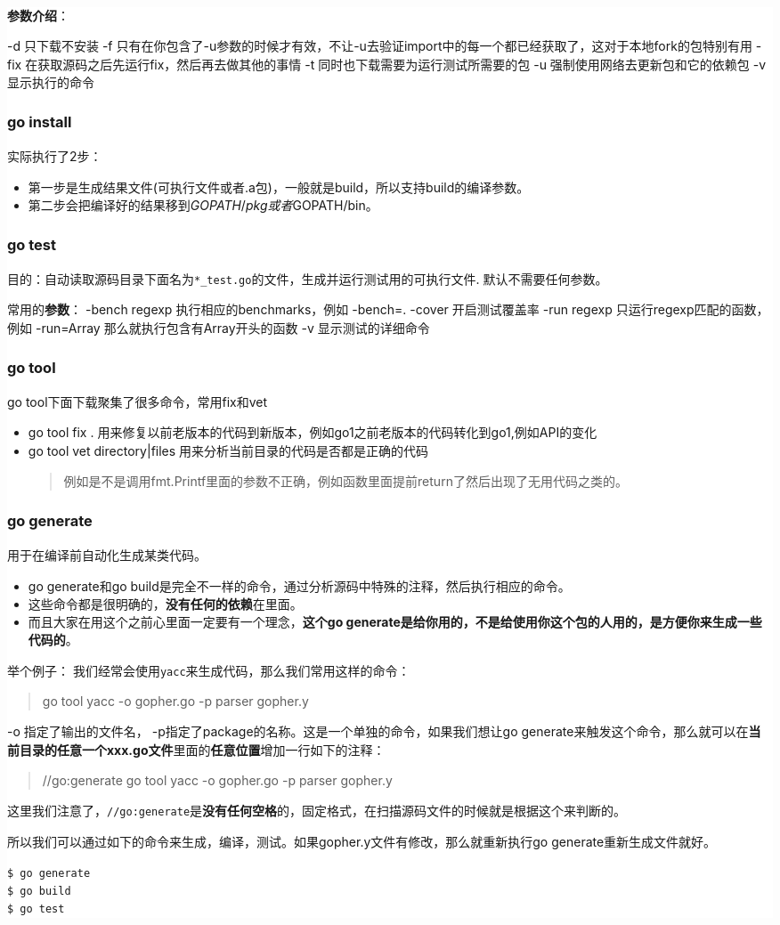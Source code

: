 
**参数介绍**：

-d 只下载不安装
-f 只有在你包含了-u参数的时候才有效，不让-u去验证import中的每一个都已经获取了，这对于本地fork的包特别有用
-fix 在获取源码之后先运行fix，然后再去做其他的事情
-t 同时也下载需要为运行测试所需要的包
-u 强制使用网络去更新包和它的依赖包
-v 显示执行的命令


### go install
实际执行了2步：
- 第一步是生成结果文件(可执行文件或者.a包)，一般就是build，所以支持build的编译参数。
- 第二步会把编译好的结果移到$GOPATH/pkg或者$GOPATH/bin。


### go test
目的：自动读取源码目录下面名为`*_test.go`的文件，生成并运行测试用的可执行文件. 默认不需要任何参数。


常用的**参数**：
-bench regexp 执行相应的benchmarks，例如 -bench=.
-cover 开启测试覆盖率
-run regexp 只运行regexp匹配的函数，例如 -run=Array 那么就执行包含有Array开头的函数
-v 显示测试的详细命令


### go tool
go tool下面下载聚集了很多命令，常用fix和vet

- go tool fix . 用来修复以前老版本的代码到新版本，例如go1之前老版本的代码转化到go1,例如API的变化
- go tool vet directory|files 用来分析当前目录的代码是否都是正确的代码
  >例如是不是调用fmt.Printf里面的参数不正确，例如函数里面提前return了然后出现了无用代码之类的。


### go generate
用于在编译前自动化生成某类代码。

- go generate和go build是完全不一样的命令，通过分析源码中特殊的注释，然后执行相应的命令。
- 这些命令都是很明确的，**没有任何的依赖**在里面。
- 而且大家在用这个之前心里面一定要有一个理念，**这个go generate是给你用的，不是给使用你这个包的人用的，是方便你来生成一些代码的**。


举个例子：
我们经常会使用`yacc`来生成代码，那么我们常用这样的命令：

>go tool yacc -o gopher.go -p parser gopher.y

-o 指定了输出的文件名， -p指定了package的名称。这是一个单独的命令，如果我们想让go generate来触发这个命令，那么就可以在**当前目录的任意一个xxx.go文件**里面的**任意位置**增加一行如下的注释：

>//go:generate go tool yacc -o gopher.go -p parser gopher.y

这里我们注意了，`//go:generate`是**没有任何空格**的，固定格式，在扫描源码文件的时候就是根据这个来判断的。

所以我们可以通过如下的命令来生成，编译，测试。如果gopher.y文件有修改，那么就重新执行go generate重新生成文件就好。
```
$ go generate
$ go build
$ go test
```
